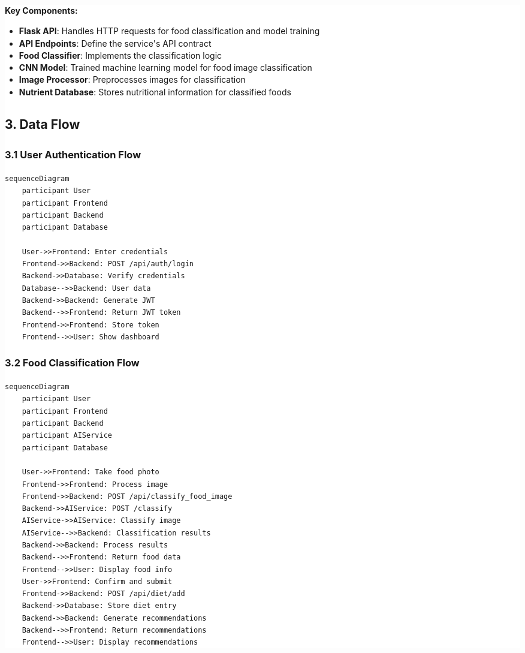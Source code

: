 ```mermaid
```

**Key Components:**
- **Flask API**: Handles HTTP requests for food classification and model training
- **API Endpoints**: Define the service's API contract
- **Food Classifier**: Implements the classification logic
- **CNN Model**: Trained machine learning model for food image classification
- **Image Processor**: Preprocesses images for classification
- **Nutrient Database**: Stores nutritional information for classified foods

## 3. Data Flow

### 3.1 User Authentication Flow

```mermaid
sequenceDiagram
    participant User
    participant Frontend
    participant Backend
    participant Database
    
    User->>Frontend: Enter credentials
    Frontend->>Backend: POST /api/auth/login
    Backend->>Database: Verify credentials
    Database-->>Backend: User data
    Backend->>Backend: Generate JWT
    Backend-->>Frontend: Return JWT token
    Frontend->>Frontend: Store token
    Frontend-->>User: Show dashboard
```

### 3.2 Food Classification Flow

```mermaid
sequenceDiagram
    participant User
    participant Frontend
    participant Backend
    participant AIService
    participant Database
    
    User->>Frontend: Take food photo
    Frontend->>Frontend: Process image
    Frontend->>Backend: POST /api/classify_food_image
    Backend->>AIService: POST /classify
    AIService->>AIService: Classify image
    AIService-->>Backend: Classification results
    Backend->>Backend: Process results
    Backend-->>Frontend: Return food data
    Frontend-->>User: Display food info
    User->>Frontend: Confirm and submit
    Frontend->>Backend: POST /api/diet/add
    Backend->>Database: Store diet entry
    Backend->>Backend: Generate recommendations
    Backend-->>Frontend: Return recommendations
    Frontend-->>User: Display recommendations
```
